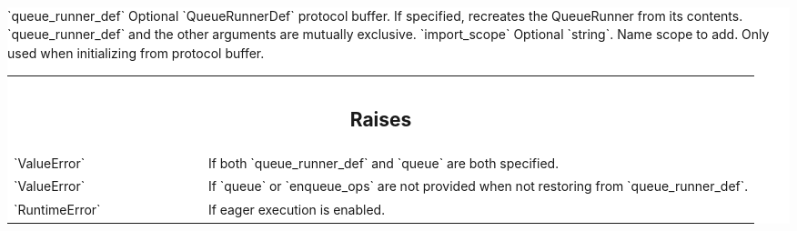 </td>
</tr><tr>
<td>
`queue_runner_def`
</td>
<td>
Optional `QueueRunnerDef` protocol buffer. If specified,
recreates the QueueRunner from its contents. `queue_runner_def` and the
other arguments are mutually exclusive.
</td>
</tr><tr>
<td>
`import_scope`
</td>
<td>
Optional `string`. Name scope to add. Only used when
initializing from protocol buffer.
</td>
</tr>
</table>




 <table class="responsive fixed orange">
<colgroup><col width="214px"><col></colgroup>
<tr><th colspan="2"><h2 class="add-link">Raises</h2></th></tr>

<tr>
<td>
`ValueError`
</td>
<td>
If both `queue_runner_def` and `queue` are both specified.
</td>
</tr><tr>
<td>
`ValueError`
</td>
<td>
If `queue` or `enqueue_ops` are not provided when not
restoring from `queue_runner_def`.
</td>
</tr><tr>
<td>
`RuntimeError`
</td>
<td>
If eager execution is enabled.
</td>
</tr>
</table>

